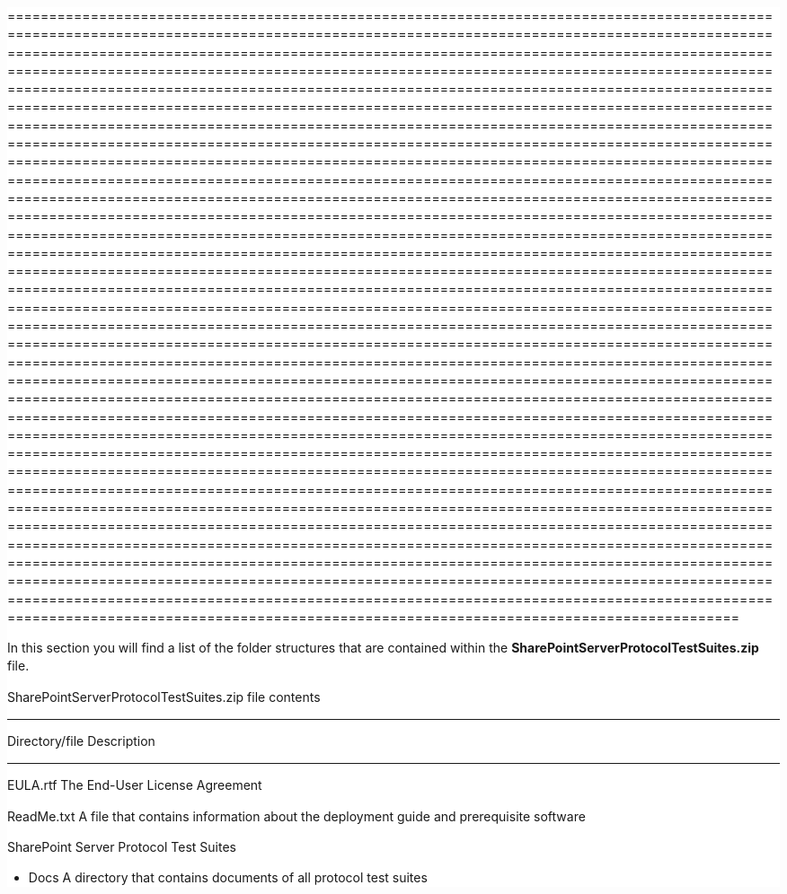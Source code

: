 ====================================================================================================================================================================================================================================================================================================================================================================================================================================================================================================================================================================================================================================================================================================================================================================================================================================================================================================================================================================================================================================================================================================================================================================================================================================================================================================================================================================================================================================================================================================================================================================================================================================================================================================================================================================================================================================================================================================================================================================================================================================================================================================================================================================================================================================================================================================================================================================================================================================================================================================================================================================================================================================================================================================================================================================================================================================================================================================================================================================================================================================================================================================================================================================================================================================================

In this section you will find a list of the folder structures that are
contained within the **SharePointServerProtocolTestSuites.zip** file.

SharePointServerProtocolTestSuites.zip file contents

  -----------------------------------------------------------------------------------------------------------------------------------------------------------------------------------------------------------------------------------------------------------------------------------------------------------------
  Directory/file                                            Description
  --------------------------------------------------------- -------------------------------------------------------------------------------------------------------------------------------------------------------------------------------------------------------------------------------------------------------
  EULA.rtf                                                  The End-User License Agreement

  ReadMe.txt                                                A file that contains information about the deployment guide and prerequisite software

  SharePoint Server Protocol Test Suites                    

  - Docs                                                    A directory that contains documents of all protocol test suites
